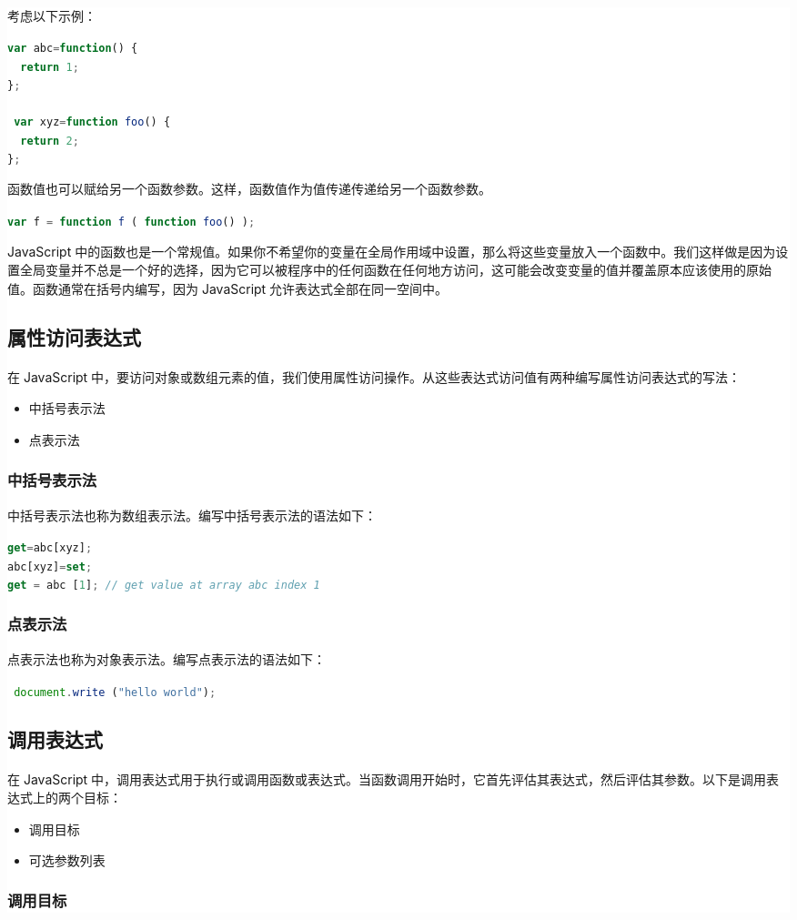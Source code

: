 考虑以下示例：

```js
var abc=function() {
  return 1;
};

 var xyz=function foo() {
  return 2;
};
```

函数值也可以赋给另一个函数参数。这样，函数值作为值传递传递给另一个函数参数。

```js
var f = function f ( function foo() );
```

JavaScript 中的函数也是一个常规值。如果你不希望你的变量在全局作用域中设置，那么将这些变量放入一个函数中。我们这样做是因为设置全局变量并不总是一个好的选择，因为它可以被程序中的任何函数在任何地方访问，这可能会改变变量的值并覆盖原本应该使用的原始值。函数通常在括号内编写，因为 JavaScript 允许表达式全部在同一空间中。

## 属性访问表达式

在 JavaScript 中，要访问对象或数组元素的值，我们使用属性访问操作。从这些表达式访问值有两种编写属性访问表达式的写法：

+   中括号表示法

+   点表示法

### 中括号表示法

中括号表示法也称为数组表示法。编写中括号表示法的语法如下：

```js
get=abc[xyz];
abc[xyz]=set;
get = abc [1]; // get value at array abc index 1 
```

### 点表示法

点表示法也称为对象表示法。编写点表示法的语法如下：

```js
 document.write ("hello world");
```

## 调用表达式

在 JavaScript 中，调用表达式用于执行或调用函数或表达式。当函数调用开始时，它首先评估其表达式，然后评估其参数。以下是调用表达式上的两个目标：

+   调用目标

+   可选参数列表

### 调用目标
